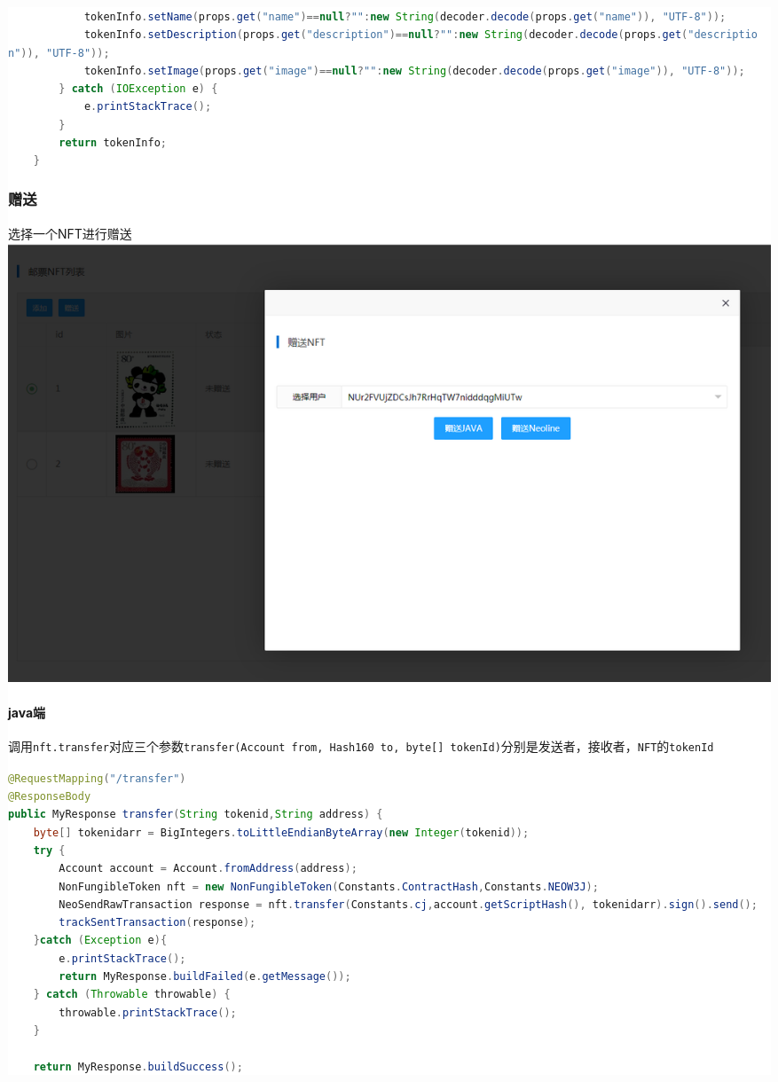 ```java
            tokenInfo.setName(props.get("name")==null?"":new String(decoder.decode(props.get("name")), "UTF-8"));
            tokenInfo.setDescription(props.get("description")==null?"":new String(decoder.decode(props.get("description")), "UTF-8"));
            tokenInfo.setImage(props.get("image")==null?"":new String(decoder.decode(props.get("image")), "UTF-8"));
        } catch (IOException e) {
            e.printStackTrace();
        }
        return tokenInfo;
    }
```
### 赠送
选择一个NFT进行赠送
![](../images/nftsystem/zs.png)
#### java端
调用`nft.transfer`对应三个参数`transfer(Account from, Hash160 to, byte[] tokenId)`分别是发送者，接收者，`NFT`的`tokenId`
```java
@RequestMapping("/transfer")
@ResponseBody
public MyResponse transfer(String tokenid,String address) {
    byte[] tokenidarr = BigIntegers.toLittleEndianByteArray(new Integer(tokenid));
    try {
        Account account = Account.fromAddress(address);
        NonFungibleToken nft = new NonFungibleToken(Constants.ContractHash,Constants.NEOW3J);
        NeoSendRawTransaction response = nft.transfer(Constants.cj,account.getScriptHash(), tokenidarr).sign().send();
        trackSentTransaction(response);
    }catch (Exception e){
        e.printStackTrace();
        return MyResponse.buildFailed(e.getMessage());
    } catch (Throwable throwable) {
        throwable.printStackTrace();
    }

    return MyResponse.buildSuccess();
```